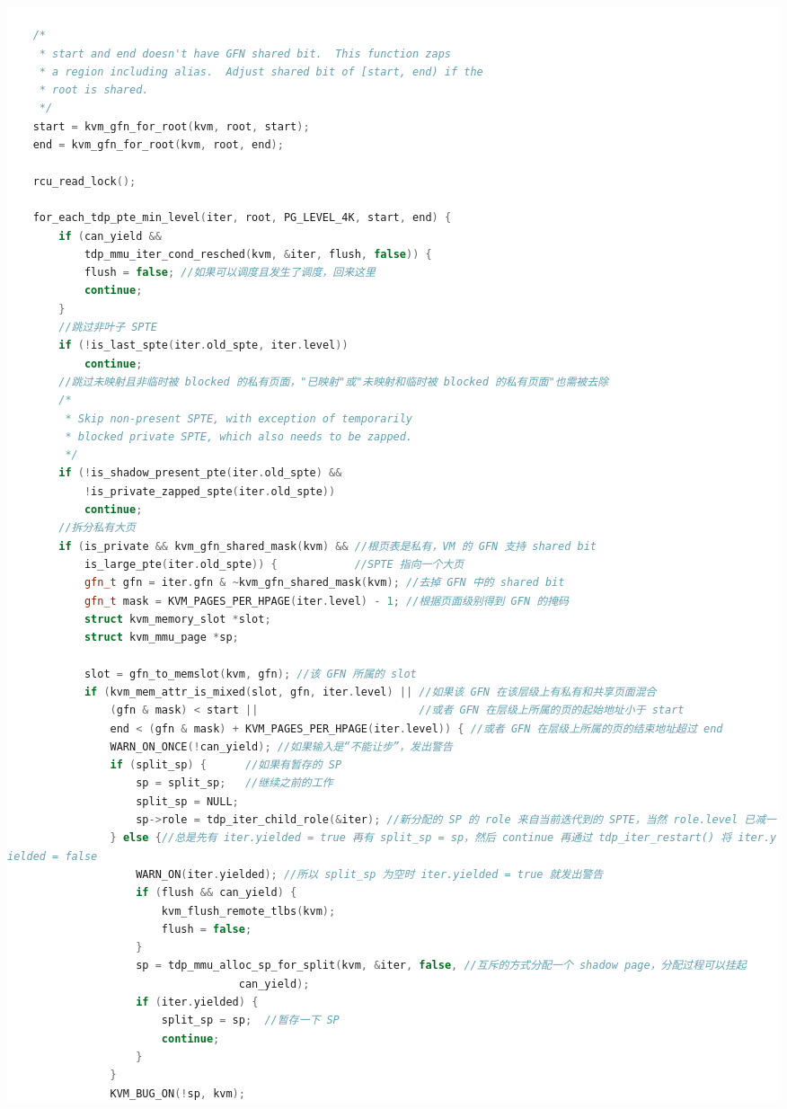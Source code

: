 ```cpp

    /*
     * start and end doesn't have GFN shared bit.  This function zaps
     * a region including alias.  Adjust shared bit of [start, end) if the
     * root is shared.
     */
    start = kvm_gfn_for_root(kvm, root, start);
    end = kvm_gfn_for_root(kvm, root, end);

    rcu_read_lock();

    for_each_tdp_pte_min_level(iter, root, PG_LEVEL_4K, start, end) {
        if (can_yield &&
            tdp_mmu_iter_cond_resched(kvm, &iter, flush, false)) {
            flush = false; //如果可以调度且发生了调度，回来这里
            continue;
        }
        //跳过非叶子 SPTE
        if (!is_last_spte(iter.old_spte, iter.level))
            continue;
        //跳过未映射且非临时被 blocked 的私有页面，"已映射"或"未映射和临时被 blocked 的私有页面"也需被去除
        /*
         * Skip non-present SPTE, with exception of temporarily
         * blocked private SPTE, which also needs to be zapped.
         */
        if (!is_shadow_present_pte(iter.old_spte) &&
            !is_private_zapped_spte(iter.old_spte))
            continue;
        //拆分私有大页
        if (is_private && kvm_gfn_shared_mask(kvm) && //根页表是私有，VM 的 GFN 支持 shared bit
            is_large_pte(iter.old_spte)) {            //SPTE 指向一个大页
            gfn_t gfn = iter.gfn & ~kvm_gfn_shared_mask(kvm); //去掉 GFN 中的 shared bit
            gfn_t mask = KVM_PAGES_PER_HPAGE(iter.level) - 1; //根据页面级别得到 GFN 的掩码
            struct kvm_memory_slot *slot;
            struct kvm_mmu_page *sp;

            slot = gfn_to_memslot(kvm, gfn); //该 GFN 所属的 slot
            if (kvm_mem_attr_is_mixed(slot, gfn, iter.level) || //如果该 GFN 在该层级上有私有和共享页面混合
                (gfn & mask) < start ||                         //或者 GFN 在层级上所属的页的起始地址小于 start
                end < (gfn & mask) + KVM_PAGES_PER_HPAGE(iter.level)) { //或者 GFN 在层级上所属的页的结束地址超过 end
                WARN_ON_ONCE(!can_yield); //如果输入是“不能让步”，发出警告
                if (split_sp) {      //如果有暂存的 SP
                    sp = split_sp;   //继续之前的工作
                    split_sp = NULL;
                    sp->role = tdp_iter_child_role(&iter); //新分配的 SP 的 role 来自当前迭代到的 SPTE，当然 role.level 已减一
                } else {//总是先有 iter.yielded = true 再有 split_sp = sp，然后 continue 再通过 tdp_iter_restart() 将 iter.yielded = false
                    WARN_ON(iter.yielded); //所以 split_sp 为空时 iter.yielded = true 就发出警告
                    if (flush && can_yield) {
                        kvm_flush_remote_tlbs(kvm);
                        flush = false;
                    }
                    sp = tdp_mmu_alloc_sp_for_split(kvm, &iter, false, //互斥的方式分配一个 shadow page，分配过程可以挂起
                                    can_yield);
                    if (iter.yielded) {
                        split_sp = sp;  //暂存一下 SP
                        continue;
                    }
                }
                KVM_BUG_ON(!sp, kvm);
```